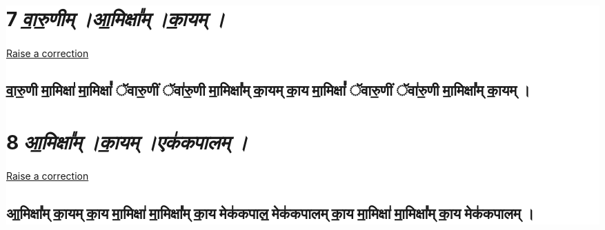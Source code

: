 
# 7  _वा॒रु॒णीम् ।आ॒मिक्षा᳚म् ।का॒यम् ।_ #  



 [Raise a correction](https://github.com/hvram1/baraha2unicode/issues/new?title=Panchasat+-+TS+1.8.3.1+Vakhyam+-7&body=%E0%A4%B5%E0%A4%BE%E0%A5%92%E0%A4%B0%E0%A5%81%E0%A5%92%E0%A4%A3%E0%A5%80%E0%A4%AE%E0%A5%8D+%E0%A5%A4%E0%A4%86%E0%A5%92%E0%A4%AE%E0%A4%BF%E0%A4%95%E0%A5%8D%E0%A4%B7%E0%A4%BE%E1%B3%9A%E0%A4%AE%E0%A5%8D+%E0%A5%A4%E0%A4%95%E0%A4%BE%E0%A5%92%E0%A4%AF%E0%A4%AE%E0%A5%8D+%E0%A5%A4%0A%0A%0A%E0%A4%B5%E0%A4%BE%E0%A5%92%E0%A4%B0%E0%A5%81%E0%A5%92%E0%A4%A3%E0%A5%80+%E0%A4%AE%E0%A4%BE%E0%A5%92%E0%A4%AE%E0%A4%BF%E0%A4%95%E0%A5%8D%E0%A4%B7%E0%A4%BE%E0%A5%91+%E0%A4%AE%E0%A4%BE%E0%A5%92%E0%A4%AE%E0%A4%BF%E0%A4%95%E0%A5%8D%E0%A4%B7%E0%A4%BE%E0%A4%82%E1%B3%9A+%E0%A5%85%E0%A4%B5%E0%A4%BE%E0%A4%B0%E0%A5%81%E0%A5%92%E0%A4%A3%E0%A5%80%E0%A4%82+%E0%A5%85%E0%A4%B5%E0%A4%BE%E0%A5%91%E0%A4%B0%E0%A5%81%E0%A5%92%E0%A4%A3%E0%A5%80+%E0%A4%AE%E0%A4%BE%E0%A5%92%E0%A4%AE%E0%A4%BF%E0%A4%95%E0%A5%8D%E0%A4%B7%E0%A4%BE%E1%B3%9A%E0%A4%AE%E0%A5%8D+%E0%A4%95%E0%A4%BE%E0%A5%92%E0%A4%AF%E0%A4%AE%E0%A5%8D+%E0%A4%95%E0%A4%BE%E0%A5%92%E0%A4%AF+%E0%A4%AE%E0%A4%BE%E0%A5%92%E0%A4%AE%E0%A4%BF%E0%A4%95%E0%A5%8D%E0%A4%B7%E0%A4%BE%E0%A4%82%E1%B3%9A+%E0%A5%85%E0%A4%B5%E0%A4%BE%E0%A4%B0%E0%A5%81%E0%A5%92%E0%A4%A3%E0%A5%80%E0%A4%82+%E0%A5%85%E0%A4%B5%E0%A4%BE%E0%A5%91%E0%A4%B0%E0%A5%81%E0%A5%92%E0%A4%A3%E0%A5%80+%E0%A4%AE%E0%A4%BE%E0%A5%92%E0%A4%AE%E0%A4%BF%E0%A4%95%E0%A5%8D%E0%A4%B7%E0%A4%BE%E1%B3%9A%E0%A4%AE%E0%A5%8D+%E0%A4%95%E0%A4%BE%E0%A5%92%E0%A4%AF%E0%A4%AE%E0%A5%8D+%E0%A5%A4&labels=%E0%A4%A4%E0%A5%88%E0%A4%A4%E0%A5%8D%E0%A4%B0%E0%A4%BF%E0%A4%AF+%E0%A4%B8%E0%A4%82%E0%A4%B8%E0%A4%BF%E0%A4%A4%E0%A4%BE+%E0%A4%98%E0%A4%A8+%E0%A4%AA%E0%A4%BE%E0%A4%A0)

## वा॒रु॒णी मा॒मिक्षा॑ मा॒मिक्षां᳚ ॅवारु॒णीं ॅवा॑रु॒णी मा॒मिक्षा᳚म् का॒यम् का॒य मा॒मिक्षां᳚ ॅवारु॒णीं ॅवा॑रु॒णी मा॒मिक्षा᳚म् का॒यम् । ##


# 8  _आ॒मिक्षा᳚म् ।का॒यम् ।एक॑कपालम् ।_ #  



 [Raise a correction](https://github.com/hvram1/baraha2unicode/issues/new?title=Panchasat+-+TS+1.8.3.1+Vakhyam+-8&body=%E0%A4%86%E0%A5%92%E0%A4%AE%E0%A4%BF%E0%A4%95%E0%A5%8D%E0%A4%B7%E0%A4%BE%E1%B3%9A%E0%A4%AE%E0%A5%8D+%E0%A5%A4%E0%A4%95%E0%A4%BE%E0%A5%92%E0%A4%AF%E0%A4%AE%E0%A5%8D+%E0%A5%A4%E0%A4%8F%E0%A4%95%E0%A5%91%E0%A4%95%E0%A4%AA%E0%A4%BE%E0%A4%B2%E0%A4%AE%E0%A5%8D+%E0%A5%A4%0A%0A%0A%E0%A4%86%E0%A5%92%E0%A4%AE%E0%A4%BF%E0%A4%95%E0%A5%8D%E0%A4%B7%E0%A4%BE%E1%B3%9A%E0%A4%AE%E0%A5%8D+%E0%A4%95%E0%A4%BE%E0%A5%92%E0%A4%AF%E0%A4%AE%E0%A5%8D+%E0%A4%95%E0%A4%BE%E0%A5%92%E0%A4%AF+%E0%A4%AE%E0%A4%BE%E0%A5%92%E0%A4%AE%E0%A4%BF%E0%A4%95%E0%A5%8D%E0%A4%B7%E0%A4%BE%E0%A5%91+%E0%A4%AE%E0%A4%BE%E0%A5%92%E0%A4%AE%E0%A4%BF%E0%A4%95%E0%A5%8D%E0%A4%B7%E0%A4%BE%E1%B3%9A%E0%A4%AE%E0%A5%8D+%E0%A4%95%E0%A4%BE%E0%A5%92%E0%A4%AF+%E0%A4%AE%E0%A5%87%E0%A4%95%E0%A5%91%E0%A4%95%E0%A4%AA%E0%A4%BE%E0%A4%B2%E0%A5%92+%E0%A4%AE%E0%A5%87%E0%A4%95%E0%A5%91%E0%A4%95%E0%A4%AA%E0%A4%BE%E0%A4%B2%E0%A4%AE%E0%A5%8D+%E0%A4%95%E0%A4%BE%E0%A5%92%E0%A4%AF+%E0%A4%AE%E0%A4%BE%E0%A5%92%E0%A4%AE%E0%A4%BF%E0%A4%95%E0%A5%8D%E0%A4%B7%E0%A4%BE%E0%A5%91+%E0%A4%AE%E0%A4%BE%E0%A5%92%E0%A4%AE%E0%A4%BF%E0%A4%95%E0%A5%8D%E0%A4%B7%E0%A4%BE%E1%B3%9A%E0%A4%AE%E0%A5%8D+%E0%A4%95%E0%A4%BE%E0%A5%92%E0%A4%AF+%E0%A4%AE%E0%A5%87%E0%A4%95%E0%A5%91%E0%A4%95%E0%A4%AA%E0%A4%BE%E0%A4%B2%E0%A4%AE%E0%A5%8D+%E0%A5%A4&labels=%E0%A4%A4%E0%A5%88%E0%A4%A4%E0%A5%8D%E0%A4%B0%E0%A4%BF%E0%A4%AF+%E0%A4%B8%E0%A4%82%E0%A4%B8%E0%A4%BF%E0%A4%A4%E0%A4%BE+%E0%A4%98%E0%A4%A8+%E0%A4%AA%E0%A4%BE%E0%A4%A0)

## आ॒मिक्षा᳚म् का॒यम् का॒य मा॒मिक्षा॑ मा॒मिक्षा᳚म् का॒य मेक॑कपाल॒ मेक॑कपालम् का॒य मा॒मिक्षा॑ मा॒मिक्षा᳚म् का॒य मेक॑कपालम् । ##

